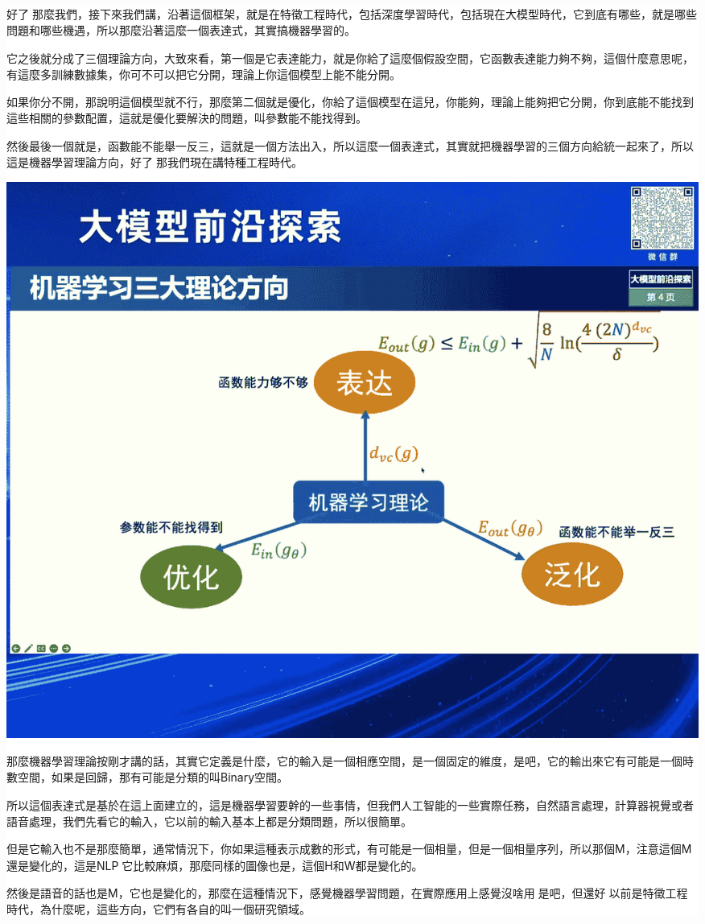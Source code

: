 好了 那麼我們，接下來我們講，沿著這個框架，就是在特徵工程時代，包括深度學習時代，包括現在大模型時代，它到底有哪些，就是哪些問題和哪些機遇，所以那麼沿著這麼一個表達式，其實搞機器學習的。

它之後就分成了三個理論方向，大致來看，第一個是它表達能力，就是你給了這麼個假設空間，它函數表達能力夠不夠，這個什麼意思呢，有這麼多訓練數據集，你可不可以把它分開，理論上你這個模型上能不能分開。

如果你分不開，那說明這個模型就不行，那麼第二個就是優化，你給了這個模型在這兒，你能夠，理論上能夠把它分開，你到底能不能找到這些相關的參數配置，這就是優化要解決的問題，叫參數能不能找得到。

然後最後一個就是，函數能不能舉一反三，這就是一個方法出入，所以這麼一個表達式，其實就把機器學習的三個方向給統一起來了，所以這是機器學習理論方向，好了 那我們現在講特種工程時代。



![](img/e6213f966f9600e50f6acb4b99db4ef0_5.png)

那麼機器學習理論按剛才講的話，其實它定義是什麼，它的輸入是一個相應空間，是一個固定的維度，是吧，它的輸出來它有可能是一個時數空間，如果是回歸，那有可能是分類的叫Binary空間。

所以這個表達式是基於在這上面建立的，這是機器學習要幹的一些事情，但我們人工智能的一些實際任務，自然語言處理，計算器視覺或者語音處理，我們先看它的輸入，它以前的輸入基本上都是分類問題，所以很簡單。

但是它輸入也不是那麼簡單，通常情況下，你如果這種表示成數的形式，有可能是一個相量，但是一個相量序列，所以那個M，注意這個M還是變化的，這是NLP 它比較麻煩，那麼同樣的圖像也是，這個H和W都是變化的。

然後是語音的話也是M，它也是變化的，那麼在這種情況下，感覺機器學習問題，在實際應用上感覺沒啥用 是吧，但還好 以前是特徵工程時代，為什麼呢，這些方向，它們有各自的叫一個研究領域。
